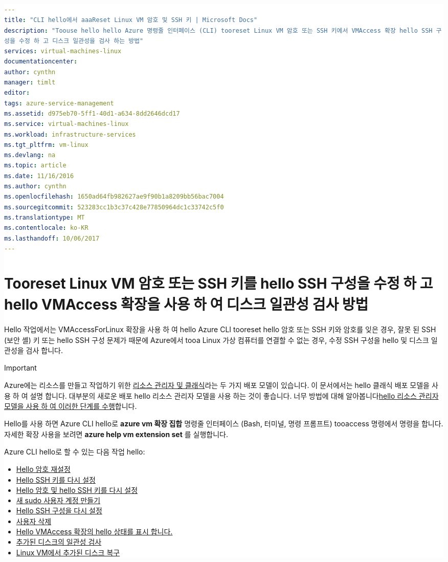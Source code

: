 ```yaml
---
title: "CLI hello에서 aaaReset Linux VM 암호 및 SSH 키 | Microsoft Docs"
description: "Toouse hello hello Azure 명령줄 인터페이스 (CLI) tooreset Linux VM 암호 또는 SSH 키에서 VMAccess 확장 hello SSH 구성을 수정 하 고 디스크 일관성을 검사 하는 방법"
services: virtual-machines-linux
documentationcenter: 
author: cynthn
manager: timlt
editor: 
tags: azure-service-management
ms.assetid: d975eb70-5ff1-40d1-a634-8dd2646dcd17
ms.service: virtual-machines-linux
ms.workload: infrastructure-services
ms.tgt_pltfrm: vm-linux
ms.devlang: na
ms.topic: article
ms.date: 11/16/2016
ms.author: cynthn
ms.openlocfilehash: 1650ad64fb982627ae9f90b1a8209bb56bac7004
ms.sourcegitcommit: 523283cc1b3c37c428e77850964dc1c33742c5f0
ms.translationtype: MT
ms.contentlocale: ko-KR
ms.lasthandoff: 10/06/2017
---
```

# <a name="how-tooreset-a-linux-vm-password-or-ssh-key-fix-hello-ssh-configuration-and-check-disk-consistency-using-hello-vmaccess-extension"></a>Tooreset Linux VM 암호 또는 SSH 키를 hello SSH 구성을 수정 하 고 hello VMAccess 확장을 사용 하 여 디스크 일관성 검사 방법
Hello 작업에서는 VMAccessForLinux 확장을 사용 하 여 hello Azure CLI tooreset hello 암호 또는 SSH 키와 암호를 잊은 경우, 잘못 된 SSH (보안 셸) 키 또는 hello SSH 구성 문제가 때문에 Azure에서 tooa Linux 가상 컴퓨터를 연결할 수 없는 경우, 수정 SSH 구성을 hello 및 디스크 일관성을 검사 합니다. 

> [!IMPORTANT] 
> Azure에는 리소스를 만들고 작업하기 위한 [리소스 관리자 및 클래식](../../../resource-manager-deployment-model.md)라는 두 가지 배포 모델이 있습니다. 이 문서에서는 hello 클래식 배포 모델을 사용 하 여 설명 합니다. 대부분의 새로운 배포 hello 리소스 관리자 모델을 사용 하는 것이 좋습니다. 너무 방법에 대해 알아봅니다[hello 리소스 관리자 모델을 사용 하 여 이러한 단계를 수행](https://github.com/Azure/azure-linux-extensions/tree/master/VMAccess)합니다.

Hello를 사용 하면 Azure CLI hello로 **azure vm 확장 집합** 명령줄 인터페이스 (Bash, 터미널, 명령 프롬프트) tooaccess 명령에서 명령을 합니다. 자세한 확장 사용을 보려면 **azure help vm extension set** 를 실행합니다.

Azure CLI hello로 할 수 있는 다음 작업 hello:

* [Hello 암호 재설정](#pwresetcli)
* [Hello SSH 키를 다시 설정](#sshkeyresetcli)
* [Hello 암호 및 hello SSH 키를 다시 설정](#resetbothcli)
* [새 sudo 사용자 계정 만들기](#createnewsudocli)
* [Hello SSH 구성을 다시 설정](#sshconfigresetcli)
* [사용자 삭제](#deletecli)
* [Hello VMAccess 확장의 hello 상태를 표시 합니다.](#statuscli)
* [추가된 디스크의 일관성 검사](#checkdisk)
* [Linux VM에서 추가된 디스크 복구](#repairdisk)
